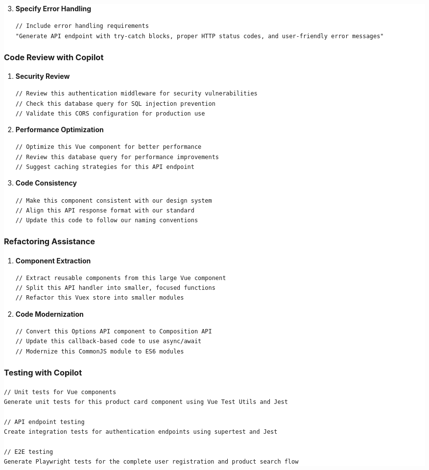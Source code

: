 3. **Specify Error Handling**
   ```
   // Include error handling requirements
   "Generate API endpoint with try-catch blocks, proper HTTP status codes, and user-friendly error messages"
   ```

### Code Review with Copilot

1. **Security Review**
   ```
   // Review this authentication middleware for security vulnerabilities
   // Check this database query for SQL injection prevention
   // Validate this CORS configuration for production use
   ```

2. **Performance Optimization**
   ```
   // Optimize this Vue component for better performance
   // Review this database query for performance improvements
   // Suggest caching strategies for this API endpoint
   ```

3. **Code Consistency**
   ```
   // Make this component consistent with our design system
   // Align this API response format with our standard
   // Update this code to follow our naming conventions
   ```

### Refactoring Assistance

1. **Component Extraction**
   ```
   // Extract reusable components from this large Vue component
   // Split this API handler into smaller, focused functions
   // Refactor this Vuex store into smaller modules
   ```

2. **Code Modernization**
   ```
   // Convert this Options API component to Composition API
   // Update this callback-based code to use async/await
   // Modernize this CommonJS module to ES6 modules
   ```

### Testing with Copilot

```
// Unit tests for Vue components
Generate unit tests for this product card component using Vue Test Utils and Jest

// API endpoint testing
Create integration tests for authentication endpoints using supertest and Jest

// E2E testing
Generate Playwright tests for the complete user registration and product search flow
```
